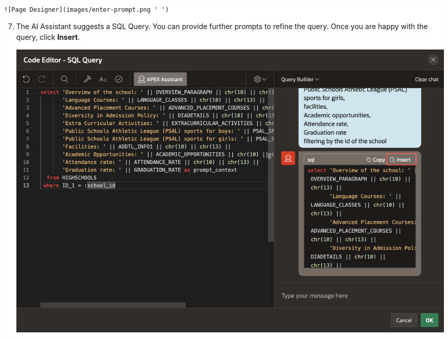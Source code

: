    ![Page Designer](images/enter-prompt.png ' ')

7. The AI Assistant suggests a SQL Query. You can provide further prompts to refine the query. Once you are happy with the query, click **Insert**.

    ![Page Designer](images/insert-query.png ' ')